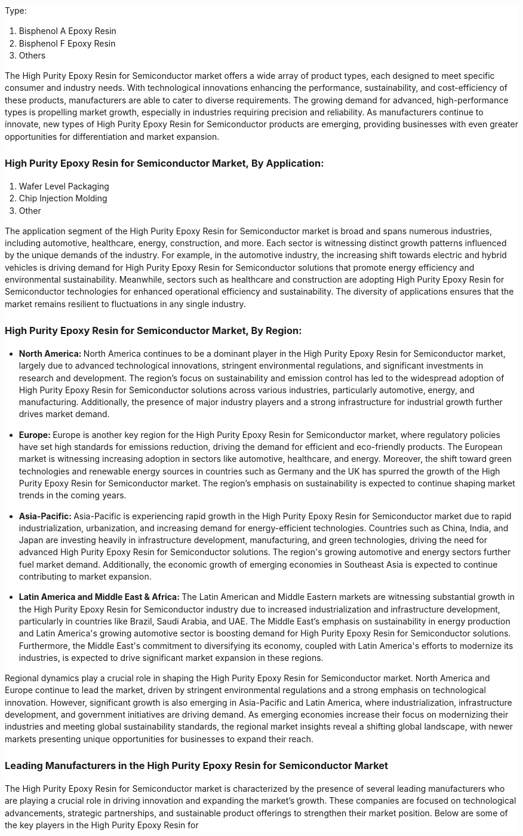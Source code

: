 Type:<br /></strong></h3><ol><li>Bisphenol A Epoxy Resin<li> Bisphenol F Epoxy Resin<li> Others</li></ol><p>The High Purity Epoxy Resin for Semiconductor market offers a wide array of product types, each designed to meet specific consumer and industry needs. With technological innovations enhancing the performance, sustainability, and cost-efficiency of these products, manufacturers are able to cater to diverse requirements. The growing demand for advanced, high-performance types is propelling market growth, especially in industries requiring precision and reliability. As manufacturers continue to innovate, new types of High Purity Epoxy Resin for Semiconductor products are emerging, providing businesses with even greater opportunities for differentiation and market expansion.</p><h3>High Purity Epoxy Resin for Semiconductor Market,&nbsp;By Application:</h3><ol><li>Wafer Level Packaging<li> Chip Injection Molding<li> Other</li></ol><p>The application segment of the High Purity Epoxy Resin for Semiconductor market is broad and spans numerous industries, including automotive, healthcare, energy, construction, and more. Each sector is witnessing distinct growth patterns influenced by the unique demands of the industry. For example, in the automotive industry, the increasing shift towards electric and hybrid vehicles is driving demand for High Purity Epoxy Resin for Semiconductor solutions that promote energy efficiency and environmental sustainability. Meanwhile, sectors such as healthcare and construction are adopting High Purity Epoxy Resin for Semiconductor technologies for enhanced operational efficiency and sustainability. The diversity of applications ensures that the market remains resilient to fluctuations in any single industry.</p><h3>High Purity Epoxy Resin for Semiconductor Market, By Region:</h3><ul><li><p><strong>North America:&nbsp;</strong>North America continues to be a dominant player in the High Purity Epoxy Resin for Semiconductor market, largely due to advanced technological innovations, stringent environmental regulations, and significant investments in research and development. The region&rsquo;s focus on sustainability and emission control has led to the widespread adoption of High Purity Epoxy Resin for Semiconductor solutions across various industries, particularly automotive, energy, and manufacturing. Additionally, the presence of major industry players and a strong infrastructure for industrial growth further drives market demand.</p></li><li><p><strong><strong>Europe:&nbsp;</strong></strong>Europe is another key region for the High Purity Epoxy Resin for Semiconductor market, where regulatory policies have set high standards for emissions reduction, driving the demand for efficient and eco-friendly products. The European market is witnessing increasing adoption in sectors like automotive, healthcare, and energy. Moreover, the shift toward green technologies and renewable energy sources in countries such as Germany and the UK has spurred the growth of the High Purity Epoxy Resin for Semiconductor market. The region&rsquo;s emphasis on sustainability is expected to continue shaping market trends in the coming years.</p></li><li><p><strong><strong>Asia-Pacific:&nbsp;</strong></strong>Asia-Pacific is experiencing rapid growth in the High Purity Epoxy Resin for Semiconductor market due to rapid industrialization, urbanization, and increasing demand for energy-efficient technologies. Countries such as China, India, and Japan are investing heavily in infrastructure development, manufacturing, and green technologies, driving the need for advanced High Purity Epoxy Resin for Semiconductor solutions. The region's growing automotive and energy sectors further fuel market demand. Additionally, the economic growth of emerging economies in Southeast Asia is expected to continue contributing to market expansion.</p></li><li><p><strong><strong>Latin America and Middle East &amp; Africa:&nbsp;</strong></strong>The Latin American and Middle Eastern markets are witnessing substantial growth in the High Purity Epoxy Resin for Semiconductor industry due to increased industrialization and infrastructure development, particularly in countries like Brazil, Saudi Arabia, and UAE. The Middle East&rsquo;s emphasis on sustainability in energy production and Latin America's growing automotive sector is boosting demand for High Purity Epoxy Resin for Semiconductor solutions. Furthermore, the Middle East's commitment to diversifying its economy, coupled with Latin America's efforts to modernize its industries, is expected to drive significant market expansion in these regions.</p></li></ul><p>Regional dynamics play a crucial role in shaping the High Purity Epoxy Resin for Semiconductor market. North America and Europe continue to lead the market, driven by stringent environmental regulations and a strong emphasis on technological innovation. However, significant growth is also emerging in Asia-Pacific and Latin America, where industrialization, infrastructure development, and government initiatives are driving demand. As emerging economies increase their focus on modernizing their industries and meeting global sustainability standards, the regional market insights reveal a shifting global landscape, with newer markets presenting unique opportunities for businesses to expand their reach.</p><h3><strong>Leading Manufacturers in the High Purity Epoxy Resin for Semiconductor Market</strong></h3><p>The High Purity Epoxy Resin for Semiconductor market is characterized by the presence of several leading manufacturers who are playing a crucial role in driving innovation and expanding the market&rsquo;s growth. These companies are focused on technological advancements, strategic partnerships, and sustainable product offerings to strengthen their market position. Below are some of the key players in the High Purity Epoxy Resin for